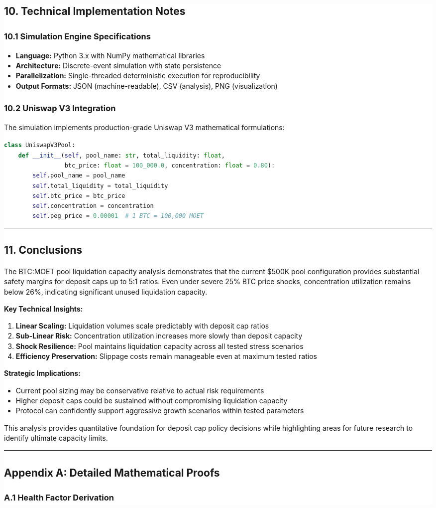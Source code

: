 
## 10. Technical Implementation Notes

### 10.1 Simulation Engine Specifications

- **Language:** Python 3.x with NumPy mathematical libraries
- **Architecture:** Discrete-event simulation with state persistence
- **Parallelization:** Single-threaded deterministic execution for reproducibility
- **Output Formats:** JSON (machine-readable), CSV (analysis), PNG (visualization)

### 10.2 Uniswap V3 Integration

The simulation implements production-grade Uniswap V3 mathematical formulations:

```python
class UniswapV3Pool:
    def __init__(self, pool_name: str, total_liquidity: float, 
                 btc_price: float = 100_000.0, concentration: float = 0.80):
        self.pool_name = pool_name
        self.total_liquidity = total_liquidity
        self.btc_price = btc_price
        self.concentration = concentration
        self.peg_price = 0.00001  # 1 BTC = 100,000 MOET
```

---

## 11. Conclusions

The BTC:MOET pool liquidation capacity analysis demonstrates that the current $500K pool configuration provides substantial safety margins for deposit caps up to 5:1 ratios. Even under severe 25% BTC price shocks, concentration utilization remains below 26%, indicating significant unused liquidation capacity.

**Key Technical Insights:**
1. **Linear Scaling:** Liquidation volumes scale predictably with deposit cap ratios
2. **Sub-Linear Risk:** Concentration utilization increases more slowly than deposit capacity
3. **Shock Resilience:** Pool maintains liquidation capacity across all tested stress scenarios
4. **Efficiency Preservation:** Slippage costs remain manageable even at maximum tested ratios

**Strategic Implications:**
- Current pool sizing may be conservative relative to actual risk requirements
- Higher deposit caps could be sustained without compromising liquidation capacity
- Protocol can confidently support aggressive growth scenarios within tested parameters

This analysis provides quantitative foundation for deposit cap policy decisions while highlighting areas for future research to identify ultimate capacity limits.

---

## Appendix A: Detailed Mathematical Proofs

### A.1 Health Factor Derivation
